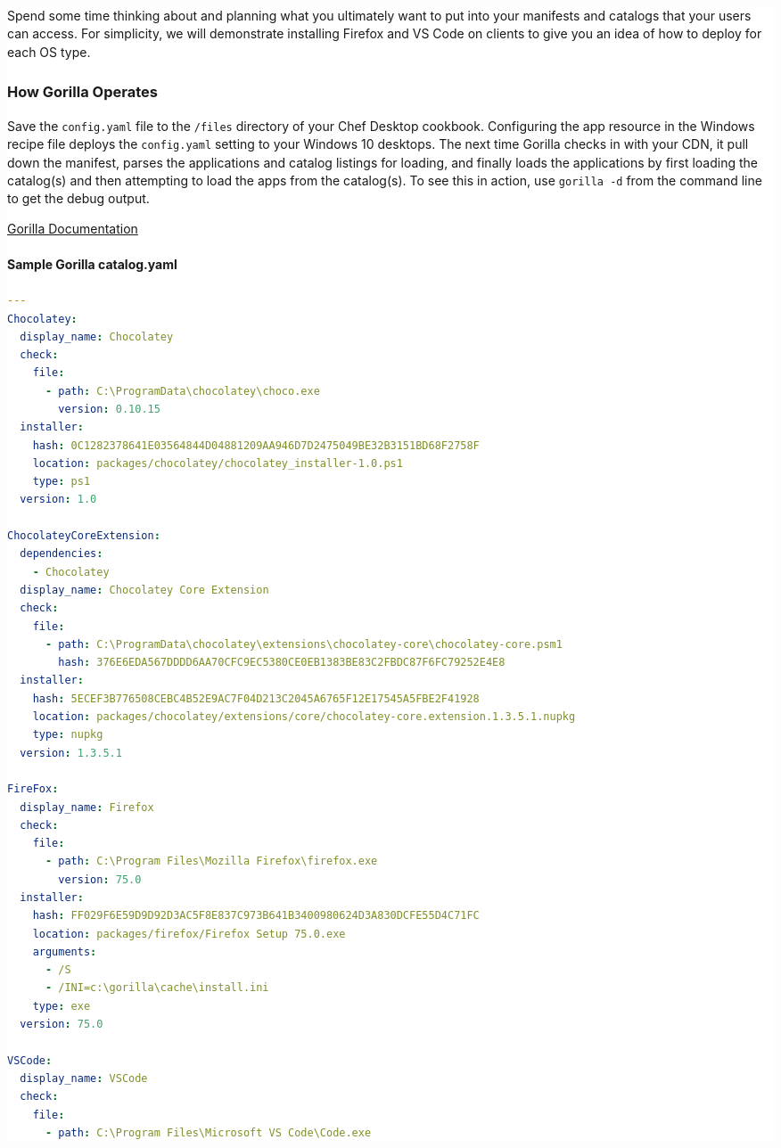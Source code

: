 Spend some time thinking about and planning what you ultimately want to put into your manifests and catalogs that your users can access. For simplicity, we will demonstrate installing Firefox and VS Code on clients to give you an idea of how to deploy for each OS type.

### How Gorilla Operates

Save the `config.yaml` file to the `/files` directory of your Chef Desktop cookbook. Configuring the app resource in the Windows recipe file deploys the `config.yaml` setting to your Windows 10 desktops.  The next time Gorilla checks in with your CDN, it pull down the manifest, parses the applications and catalog listings for loading, and finally loads the applications by first loading the catalog(s) and then attempting to load the apps from the catalog(s). To see this in action, use `gorilla -d` from the command line to get the debug output.

[Gorilla Documentation](https://github.com/1dustindavis/gorilla)

#### Sample Gorilla catalog.yaml

```yaml
---
Chocolatey:
  display_name: Chocolatey
  check:
    file:
      - path: C:\ProgramData\chocolatey\choco.exe
        version: 0.10.15
  installer:
    hash: 0C1282378641E03564844D04881209AA946D7D2475049BE32B3151BD68F2758F
    location: packages/chocolatey/chocolatey_installer-1.0.ps1
    type: ps1
  version: 1.0

ChocolateyCoreExtension:
  dependencies:
    - Chocolatey
  display_name: Chocolatey Core Extension
  check:
    file:
      - path: C:\ProgramData\chocolatey\extensions\chocolatey-core\chocolatey-core.psm1
        hash: 376E6EDA567DDDD6AA70CFC9EC5380CE0EB1383BE83C2FBDC87F6FC79252E4E8
  installer:
    hash: 5ECEF3B776508CEBC4B52E9AC7F04D213C2045A6765F12E17545A5FBE2F41928
    location: packages/chocolatey/extensions/core/chocolatey-core.extension.1.3.5.1.nupkg
    type: nupkg
  version: 1.3.5.1

FireFox:
  display_name: Firefox
  check:
    file:
      - path: C:\Program Files\Mozilla Firefox\firefox.exe
        version: 75.0
  installer:
    hash: FF029F6E59D9D92D3AC5F8E837C973B641B3400980624D3A830DCFE55D4C71FC
    location: packages/firefox/Firefox Setup 75.0.exe
    arguments:
      - /S
      - /INI=c:\gorilla\cache\install.ini
    type: exe
  version: 75.0

VSCode:
  display_name: VSCode
  check:
    file:
      - path: C:\Program Files\Microsoft VS Code\Code.exe
```